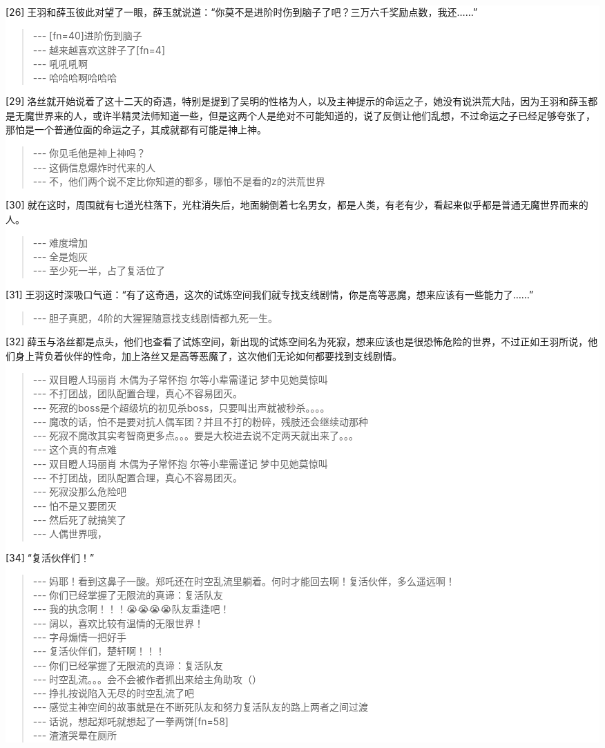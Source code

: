 [26] 王羽和薛玉彼此对望了一眼，薛玉就说道：“你莫不是进阶时伤到脑子了吧？三万六千奖励点数，我还……”
>--- [fn=40]进阶伤到脑子<br>
>--- 越来越喜欢这胖子了[fn=4]<br>
>--- 吼吼吼啊<br>
>--- 哈哈哈啊哈哈哈<br>

[29] 洛丝就开始说着了这十二天的奇遇，特别是提到了吴明的性格为人，以及主神提示的命运之子，她没有说洪荒大陆，因为王羽和薛玉都是无魔世界来的人，或许半精灵法师知道一些，但是这两个人是绝对不可能知道的，说了反倒让他们乱想，不过命运之子已经足够夸张了，那怕是一个普通位面的命运之子，其成就都有可能是神上神。
>--- 你见毛他是神上神吗？<br>
>--- 这俩信息爆炸时代来的人<br>
>--- 不，他们两个说不定比你知道的都多，哪怕不是看的z的洪荒世界<br>

[30] 就在这时，周围就有七道光柱落下，光柱消失后，地面躺倒着七名男女，都是人类，有老有少，看起来似乎都是普通无魔世界而来的人。
>--- 难度增加<br>
>--- 全是炮灰<br>
>--- 至少死一半，占了复活位了<br>

[31] 王羽这时深吸口气道：“有了这奇遇，这次的试炼空间我们就专找支线剧情，你是高等恶魔，想来应该有一些能力了……”
>--- 胆子真肥，4阶的大猩猩随意找支线剧情都九死一生。<br>

[32] 薛玉与洛丝都是点头，他们也查看了试炼空间，新出现的试炼空间名为死寂，想来应该也是很恐怖危险的世界，不过正如王羽所说，他们身上背负着伙伴的性命，加上洛丝又是高等恶魔了，这次他们无论如何都要找到支线剧情。
>--- 双目瞪人玛丽肖
木偶为子常怀抱
尔等小辈需谨记
梦中见她莫惊叫<br>
>--- 不打团战，团队配置合理，真心不容易团灭。<br>
>--- 死寂的boss是个超级坑的初见杀boss，只要叫出声就被秒杀。。。。<br>
>--- 魔改的话，怕不是要对抗人偶军团？并且不打的粉碎，残肢还会继续动那种<br>
>--- 死寂不魔改其实考智商更多点。。。要是大校进去说不定两天就出来了。。。<br>
>--- 这个真的有点难<br>
>--- 双目瞪人玛丽肖
木偶为子常怀抱
尔等小辈需谨记
梦中见她莫惊叫<br>
>--- 不打团战，团队配置合理，真心不容易团灭。<br>
>--- 死寂没那么危险吧<br>
>--- 怕不是又要团灭<br>
>--- 然后死了就搞笑了<br>
>--- 人偶世界哦，<br>

[34] “复活伙伴们！”
>--- 妈耶！看到这鼻子一酸。郑吒还在时空乱流里躺着。何时才能回去啊！复活伙伴，多么遥远啊！<br>
>--- 你们已经掌握了无限流的真谛：复活队友<br>
>--- 我的执念啊！！！😭😭😭😭队友重逢吧！<br>
>--- 阔以，喜欢比较有温情的无限世界！<br>
>--- 字母煽情一把好手<br>
>--- 复活伙伴们，楚轩啊！！！<br>
>--- 你们已经掌握了无限流的真谛：复活队友<br>
>--- 时空乱流。。。会不会被作者抓出来给主角助攻（）<br>
>--- 挣扎按说陷入无尽的时空乱流了吧<br>
>--- 感觉主神空间的故事就是在不断死队友和努力复活队友的路上两者之间过渡<br>
>--- 话说，想起郑吒就想起了一拳两饼[fn=58]<br>
>--- 渣渣哭晕在厕所<br>
